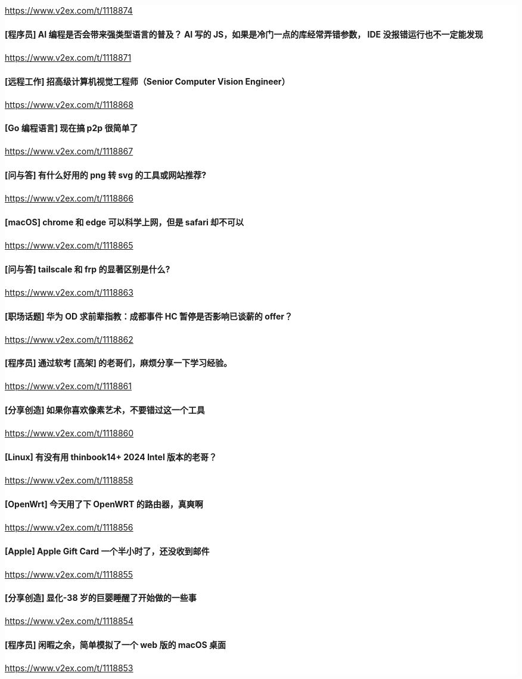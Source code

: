 <span style="color: blue!80!green"><https://www.v2ex.com/t/1118874></span>

#### \[程序员\] AI 编程是否会带来强类型语言的普及？ AI 写的 JS，如果是冷门一点的库经常弄错参数， IDE 没报错运行也不一定能发现

<span style="color: blue!80!green"><https://www.v2ex.com/t/1118871></span>

#### \[远程工作\] 招高级计算机视觉工程师（Senior Computer Vision Engineer）

<span style="color: blue!80!green"><https://www.v2ex.com/t/1118868></span>

#### \[Go 编程语言\] 现在搞 p2p 很简单了

<span style="color: blue!80!green"><https://www.v2ex.com/t/1118867></span>

#### \[问与答\] 有什么好用的 png 转 svg 的工具或网站推荐?

<span style="color: blue!80!green"><https://www.v2ex.com/t/1118866></span>

#### \[macOS\] chrome 和 edge 可以科学上网，但是 safari 却不可以

<span style="color: blue!80!green"><https://www.v2ex.com/t/1118865></span>

#### \[问与答\] tailscale 和 frp 的显著区别是什么?

<span style="color: blue!80!green"><https://www.v2ex.com/t/1118863></span>

#### \[职场话题\] 华为 OD 求前辈指教：成都事件 HC 暂停是否影响已谈薪的 offer？

<span style="color: blue!80!green"><https://www.v2ex.com/t/1118862></span>

#### \[程序员\] 通过软考 \[高架\] 的老哥们，麻烦分享一下学习经验。

<span style="color: blue!80!green"><https://www.v2ex.com/t/1118861></span>

#### \[分享创造\] 如果你喜欢像素艺术，不要错过这一个工具

<span style="color: blue!80!green"><https://www.v2ex.com/t/1118860></span>

#### \[Linux\] 有没有用 thinbook14+ 2024 Intel 版本的老哥？

<span style="color: blue!80!green"><https://www.v2ex.com/t/1118858></span>

#### \[OpenWrt\] 今天用了下 OpenWRT 的路由器，真爽啊

<span style="color: blue!80!green"><https://www.v2ex.com/t/1118856></span>

#### \[Apple\] Apple Gift Card 一个半小时了，还没收到邮件

<span style="color: blue!80!green"><https://www.v2ex.com/t/1118855></span>

#### \[分享创造\] 显化-38 岁的巨婴睡醒了开始做的一些事

<span style="color: blue!80!green"><https://www.v2ex.com/t/1118854></span>

#### \[程序员\] 闲暇之余，简单模拟了一个 web 版的 macOS 桌面

<span style="color: blue!80!green"><https://www.v2ex.com/t/1118853></span>
